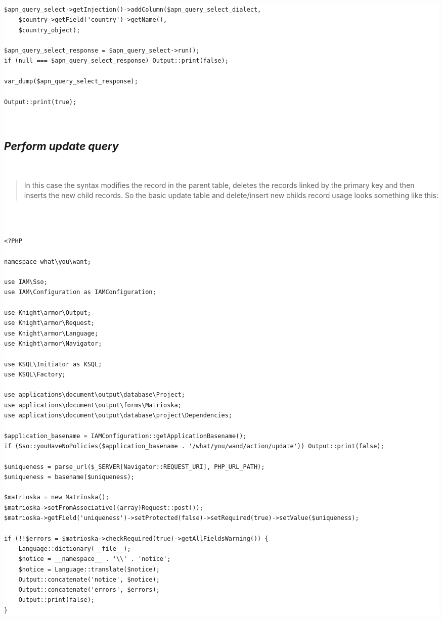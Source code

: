 ```
$apn_query_select->getInjection()->addColumn($apn_query_select_dialect,
    $country->getField('country')->getName(),
    $country_object);

$apn_query_select_response = $apn_query_select->run();
if (null === $apn_query_select_response) Output::print(false);

var_dump($apn_query_select_response);

Output::print(true);

```
<br>

## ***Perform update query***

<br>

> In this case the syntax modifies the record in the parent table, deletes the records linked by the primary key and then inserts the new child records.
So the basic update table and delete/insert new childs record usage looks something like this:

<br>

```

<?PHP

namespace what\you\want;

use IAM\Sso;
use IAM\Configuration as IAMConfiguration;

use Knight\armor\Output;
use Knight\armor\Request;
use Knight\armor\Language;
use Knight\armor\Navigator;

use KSQL\Initiator as KSQL;
use KSQL\Factory;

use applications\document\output\database\Project;
use applications\document\output\forms\Matrioska;
use applications\document\output\database\project\Dependencies;

$application_basename = IAMConfiguration::getApplicationBasename();
if (Sso::youHaveNoPolicies($application_basename . '/what/you/wand/action/update')) Output::print(false);

$uniqueness = parse_url($_SERVER[Navigator::REQUEST_URI], PHP_URL_PATH);
$uniqueness = basename($uniqueness);

$matrioska = new Matrioska();
$matrioska->setFromAssociative((array)Request::post());
$matrioska->getField('uniqueness')->setProtected(false)->setRequired(true)->setValue($uniqueness);

if (!!$errors = $matrioska->checkRequired(true)->getAllFieldsWarning()) {
    Language::dictionary(__file__);
    $notice = __namespace__ . '\\' . 'notice';
    $notice = Language::translate($notice);
    Output::concatenate('notice', $notice);
    Output::concatenate('errors', $errors);
    Output::print(false);
}
```